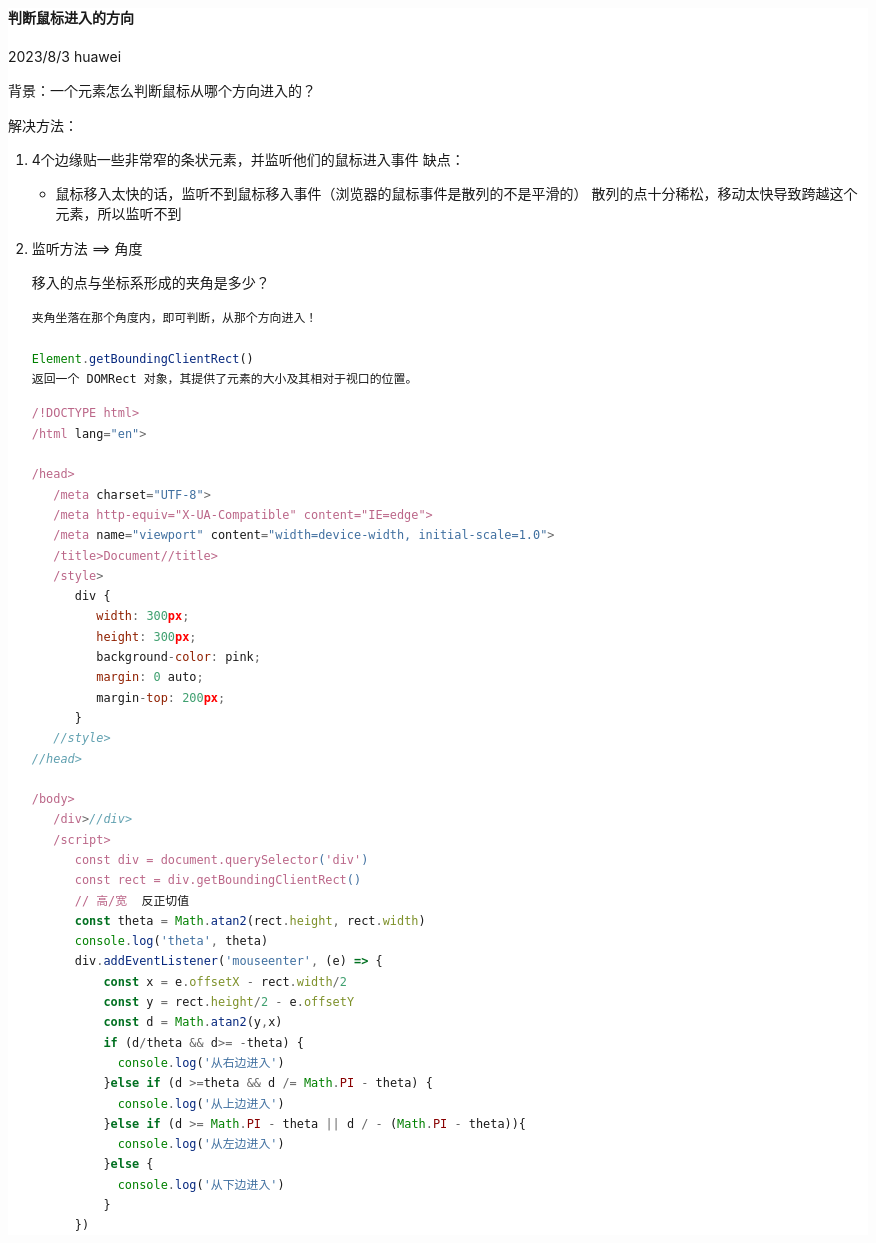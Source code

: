 #### 判断鼠标进入的方向

2023/8/3  huawei

背景：一个元素怎么判断鼠标从哪个方向进入的？

解决方法：

1. 4个边缘贴一些非常窄的条状元素，并监听他们的鼠标进入事件
   缺点：
   - 鼠标移入太快的话，监听不到鼠标移入事件（浏览器的鼠标事件是散列的不是平滑的）
     散列的点十分稀松，移动太快导致跨越这个元素，所以监听不到

2. 监听方法  ==> 角度

   移入的点与坐标系形成的夹角是多少？

   

   ```js
   夹角坐落在那个角度内，即可判断，从那个方向进入！
   
   Element.getBoundingClientRect()
   返回一个 DOMRect 对象，其提供了元素的大小及其相对于视口的位置。
   ```


   ```js
   /!DOCTYPE html>
   /html lang="en">
   
   /head>
      /meta charset="UTF-8">
      /meta http-equiv="X-UA-Compatible" content="IE=edge">
      /meta name="viewport" content="width=device-width, initial-scale=1.0">
      /title>Document//title>
      /style>
         div {
            width: 300px;
            height: 300px;
            background-color: pink;
            margin: 0 auto;
            margin-top: 200px;
         }
      //style>
   //head>
   
   /body>
      /div>//div>
      /script>
         const div = document.querySelector('div')
         const rect = div.getBoundingClientRect()
         // 高/宽  反正切值
         const theta = Math.atan2(rect.height, rect.width)
         console.log('theta', theta)
         div.addEventListener('mouseenter', (e) => {
             const x = e.offsetX - rect.width/2
             const y = rect.height/2 - e.offsetY 
             const d = Math.atan2(y,x)
             if (d/theta && d>= -theta) {
               console.log('从右边进入')
             }else if (d >=theta && d /= Math.PI - theta) {
               console.log('从上边进入')
             }else if (d >= Math.PI - theta || d / - (Math.PI - theta)){
               console.log('从左边进入')
             }else {
               console.log('从下边进入')
             }
         })
   ```